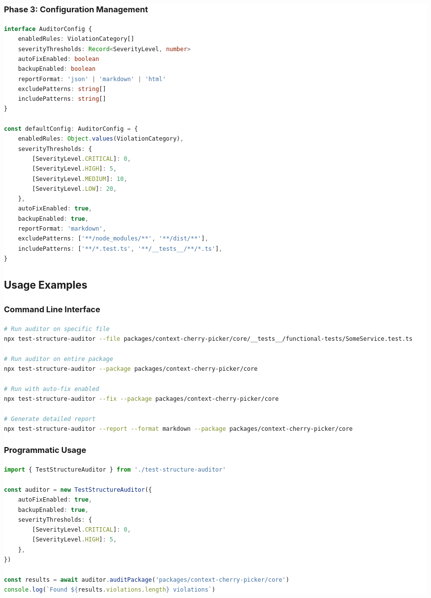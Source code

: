 ### Phase 3: Configuration Management

```typescript
interface AuditorConfig {
    enabledRules: ViolationCategory[]
    severityThresholds: Record<SeverityLevel, number>
    autoFixEnabled: boolean
    backupEnabled: boolean
    reportFormat: 'json' | 'markdown' | 'html'
    excludePatterns: string[]
    includePatterns: string[]
}

const defaultConfig: AuditorConfig = {
    enabledRules: Object.values(ViolationCategory),
    severityThresholds: {
        [SeverityLevel.CRITICAL]: 0,
        [SeverityLevel.HIGH]: 5,
        [SeverityLevel.MEDIUM]: 10,
        [SeverityLevel.LOW]: 20,
    },
    autoFixEnabled: true,
    backupEnabled: true,
    reportFormat: 'markdown',
    excludePatterns: ['**/node_modules/**', '**/dist/**'],
    includePatterns: ['**/*.test.ts', '**/__tests__/**/*.ts'],
}
```

## Usage Examples

### Command Line Interface

```bash
# Run auditor on specific file
npx test-structure-auditor --file packages/context-cherry-picker/core/__tests__/functional-tests/SomeService.test.ts

# Run auditor on entire package
npx test-structure-auditor --package packages/context-cherry-picker/core

# Run with auto-fix enabled
npx test-structure-auditor --fix --package packages/context-cherry-picker/core

# Generate detailed report
npx test-structure-auditor --report --format markdown --package packages/context-cherry-picker/core
```

### Programmatic Usage

```typescript
import { TestStructureAuditor } from './test-structure-auditor'

const auditor = new TestStructureAuditor({
    autoFixEnabled: true,
    backupEnabled: true,
    severityThresholds: {
        [SeverityLevel.CRITICAL]: 0,
        [SeverityLevel.HIGH]: 5,
    },
})

const results = await auditor.auditPackage('packages/context-cherry-picker/core')
console.log(`Found ${results.violations.length} violations`)
```